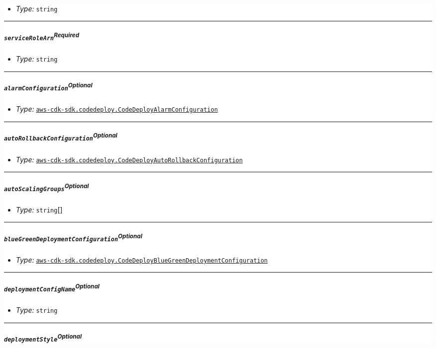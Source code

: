 - *Type:* `string`

---

##### `serviceRoleArn`<sup>Required</sup> <a name="aws-cdk-sdk.codedeploy.CodeDeployCreateDeploymentGroupInput.property.serviceRoleArn"></a>

- *Type:* `string`

---

##### `alarmConfiguration`<sup>Optional</sup> <a name="aws-cdk-sdk.codedeploy.CodeDeployCreateDeploymentGroupInput.property.alarmConfiguration"></a>

- *Type:* [`aws-cdk-sdk.codedeploy.CodeDeployAlarmConfiguration`](#aws-cdk-sdk.codedeploy.CodeDeployAlarmConfiguration)

---

##### `autoRollbackConfiguration`<sup>Optional</sup> <a name="aws-cdk-sdk.codedeploy.CodeDeployCreateDeploymentGroupInput.property.autoRollbackConfiguration"></a>

- *Type:* [`aws-cdk-sdk.codedeploy.CodeDeployAutoRollbackConfiguration`](#aws-cdk-sdk.codedeploy.CodeDeployAutoRollbackConfiguration)

---

##### `autoScalingGroups`<sup>Optional</sup> <a name="aws-cdk-sdk.codedeploy.CodeDeployCreateDeploymentGroupInput.property.autoScalingGroups"></a>

- *Type:* `string`[]

---

##### `blueGreenDeploymentConfiguration`<sup>Optional</sup> <a name="aws-cdk-sdk.codedeploy.CodeDeployCreateDeploymentGroupInput.property.blueGreenDeploymentConfiguration"></a>

- *Type:* [`aws-cdk-sdk.codedeploy.CodeDeployBlueGreenDeploymentConfiguration`](#aws-cdk-sdk.codedeploy.CodeDeployBlueGreenDeploymentConfiguration)

---

##### `deploymentConfigName`<sup>Optional</sup> <a name="aws-cdk-sdk.codedeploy.CodeDeployCreateDeploymentGroupInput.property.deploymentConfigName"></a>

- *Type:* `string`

---

##### `deploymentStyle`<sup>Optional</sup> <a name="aws-cdk-sdk.codedeploy.CodeDeployCreateDeploymentGroupInput.property.deploymentStyle"></a>

